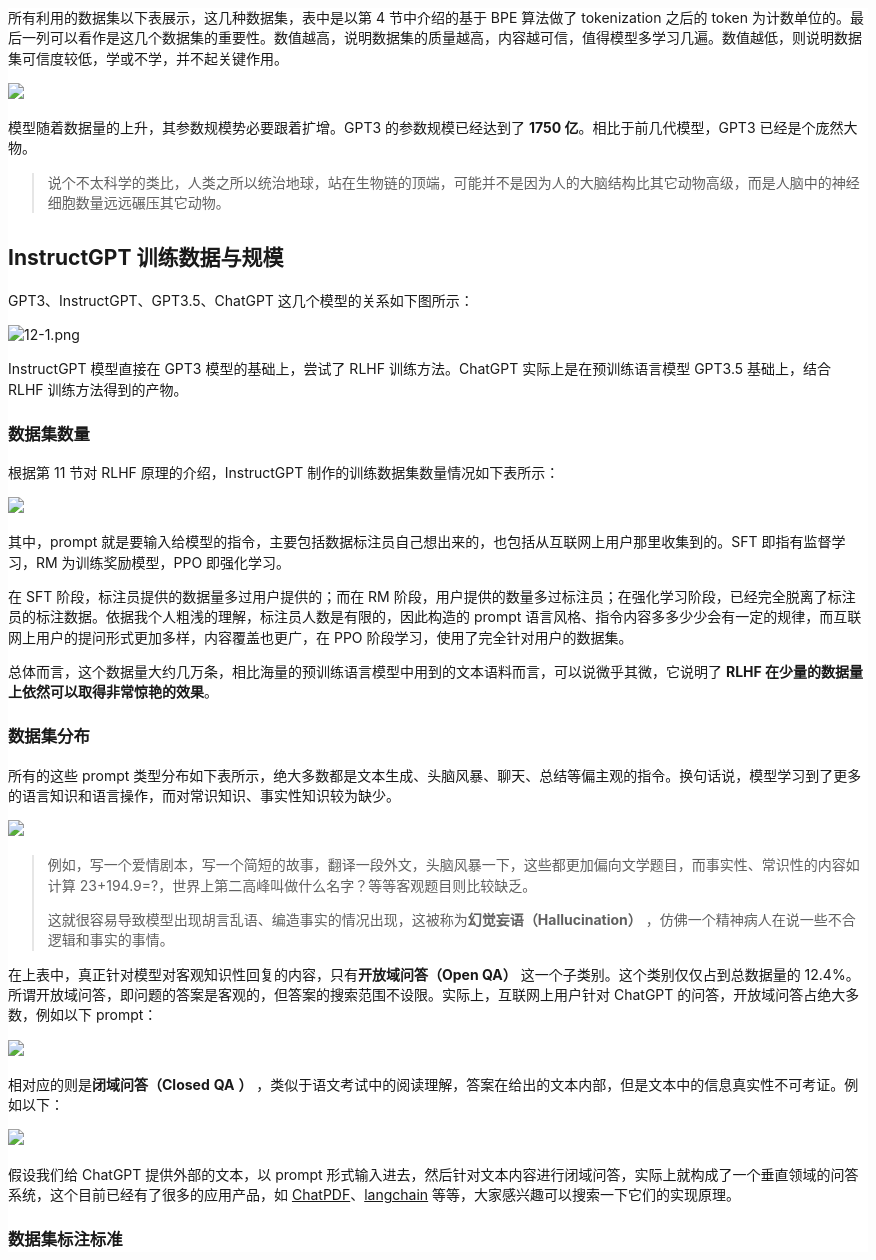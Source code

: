 所有利用的数据集以下表展示，这几种数据集，表中是以第 4 节中介绍的基于 BPE 算法做了 tokenization 之后的 token 为计数单位的。最后一列可以看作是这几个数据集的重要性。数值越高，说明数据集的质量越高，内容越可信，值得模型多学习几遍。数值越低，则说明数据集可信度较低，学或不学，并不起关键作用。

![](https://p3-juejin.byteimg.com/tos-cn-i-k3u1fbpfcp/f05b66f21090409081f20e2066a84fab~tplv-k3u1fbpfcp-zoom-1.image)

模型随着数据量的上升，其参数规模势必要跟着扩增。GPT3 的参数规模已经达到了 **1750 亿**。相比于前几代模型，GPT3 已经是个庞然大物。

> 说个不太科学的类比，人类之所以统治地球，站在生物链的顶端，可能并不是因为人的大脑结构比其它动物高级，而是人脑中的神经细胞数量远远碾压其它动物。

## InstructGPT 训练数据与规模

GPT3、InstructGPT、GPT3.5、ChatGPT 这几个模型的关系如下图所示：

![12-1.png](https://p6-juejin.byteimg.com/tos-cn-i-k3u1fbpfcp/f2d06d7ab38d48779a8ca2d9fc26f38c~tplv-k3u1fbpfcp-watermark.image?)

InstructGPT 模型直接在 GPT3 模型的基础上，尝试了 RLHF 训练方法。ChatGPT 实际上是在预训练语言模型 GPT3.5 基础上，结合 RLHF 训练方法得到的产物。

### 数据集数量

根据第 11 节对 RLHF 原理的介绍，InstructGPT 制作的训练数据集数量情况如下表所示：

![](https://p3-juejin.byteimg.com/tos-cn-i-k3u1fbpfcp/6bd607d35a2e47e2a2fc0a6ec19af445~tplv-k3u1fbpfcp-zoom-1.image)

其中，prompt 就是要输入给模型的指令，主要包括数据标注员自己想出来的，也包括从互联网上用户那里收集到的。SFT 即指有监督学习，RM 为训练奖励模型，PPO 即强化学习。

在 SFT 阶段，标注员提供的数据量多过用户提供的；而在 RM 阶段，用户提供的数量多过标注员；在强化学习阶段，已经完全脱离了标注员的标注数据。依据我个人粗浅的理解，标注员人数是有限的，因此构造的 prompt 语言风格、指令内容多多少少会有一定的规律，而互联网上用户的提问形式更加多样，内容覆盖也更广，在 PPO 阶段学习，使用了完全针对用户的数据集。

总体而言，这个数据量大约几万条，相比海量的预训练语言模型中用到的文本语料而言，可以说微乎其微，它说明了 **RLHF 在少量的数据量上依然可以取得非常惊艳的效果**。

### 数据集分布

所有的这些 prompt 类型分布如下表所示，绝大多数都是文本生成、头脑风暴、聊天、总结等偏主观的指令。换句话说，模型学习到了更多的语言知识和语言操作，而对常识知识、事实性知识较为缺少。

![](https://p3-juejin.byteimg.com/tos-cn-i-k3u1fbpfcp/8c44e8684b03405abfbfe65d4b5e1450~tplv-k3u1fbpfcp-zoom-1.image)

> 例如，写一个爱情剧本，写一个简短的故事，翻译一段外文，头脑风暴一下，这些都更加偏向文学题目，而事实性、常识性的内容如计算 23+194.9=?，世界上第二高峰叫做什么名字？等等客观题目则比较缺乏。
>
> 这就很容易导致模型出现胡言乱语、编造事实的情况出现，这被称为**幻觉妄语（Hallucination）** ，仿佛一个精神病人在说一些不合逻辑和事实的事情。

在上表中，真正针对模型对客观知识性回复的内容，只有**开放域问答（Open QA）** 这一个子类别。这个类别仅仅占到总数据量的 12.4%。所谓开放域问答，即问题的答案是客观的，但答案的搜索范围不设限。实际上，互联网上用户针对 ChatGPT 的问答，开放域问答占绝大多数，例如以下 prompt：

![](https://p3-juejin.byteimg.com/tos-cn-i-k3u1fbpfcp/d9041acffe6945769343b1f767f0cae7~tplv-k3u1fbpfcp-zoom-1.image)

相对应的则是**闭域问答（Closed** **QA** **）** ，类似于语文考试中的阅读理解，答案在给出的文本内部，但是文本中的信息真实性不可考证。例如以下：

![](https://p3-juejin.byteimg.com/tos-cn-i-k3u1fbpfcp/e07e6b0b1b8742d9a6fca49c23781ca7~tplv-k3u1fbpfcp-zoom-1.image)

假设我们给 ChatGPT 提供外部的文本，以 prompt 形式输入进去，然后针对文本内容进行闭域问答，实际上就构成了一个垂直领域的问答系统，这个目前已经有了很多的应用产品，如 [ChatPDF](https://www.chatpdf.com/)、[langchain](https://langchain.com/) 等等，大家感兴趣可以搜索一下它们的实现原理。

### 数据集标注标准
